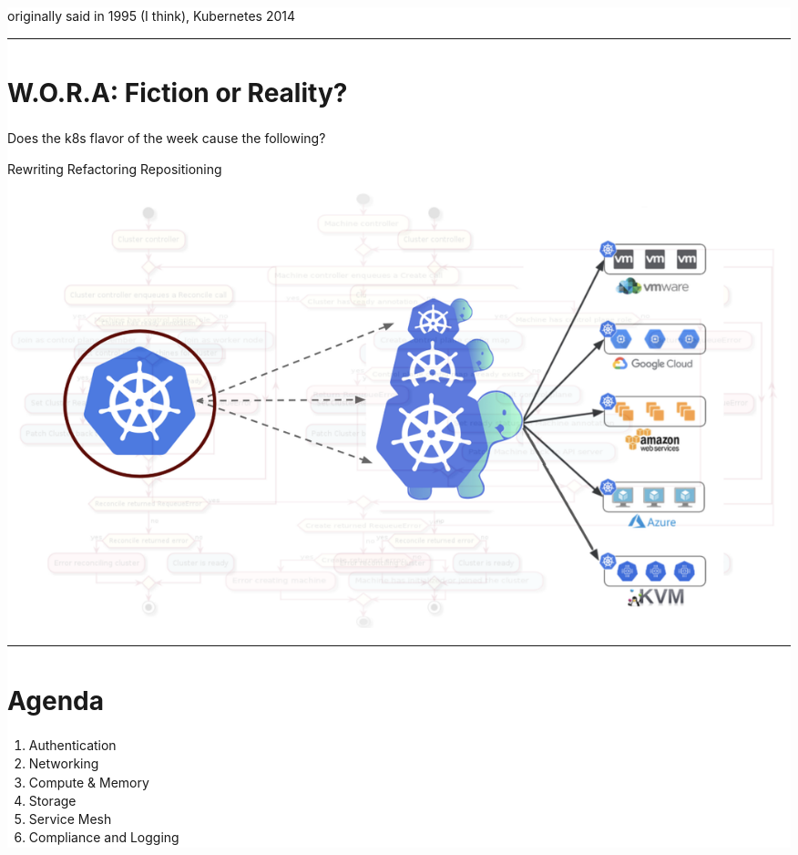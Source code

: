 

originally said in 1995 (I think), Kubernetes 2014

---

# W.O.R.A: Fiction or Reality?

Does the k8s flavor of the week cause the following?

Rewriting
Refactoring
Repositioning

![h:350 bg right](image.png)



---

# Agenda

1. Authentication
2. Networking
3. Compute & Memory
4. Storage
5. Service Mesh
6. Compliance and Logging
